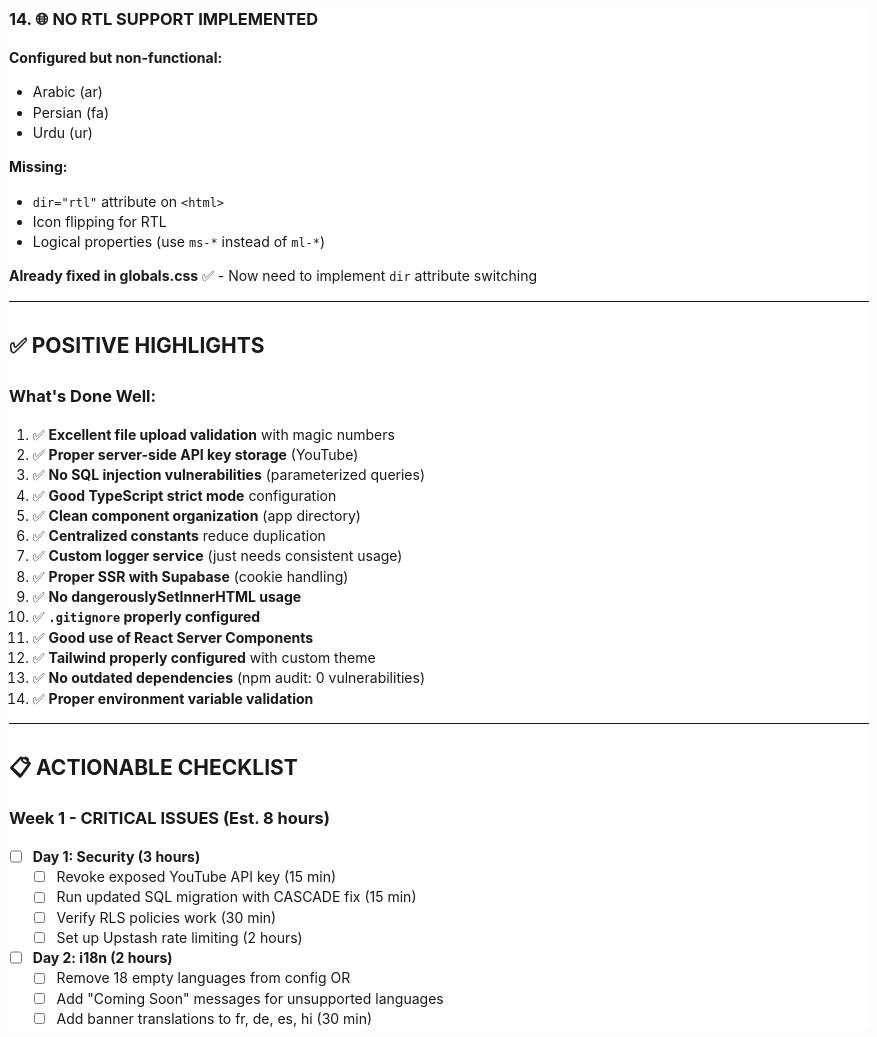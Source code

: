 ### 14. 🌐 **NO RTL SUPPORT IMPLEMENTED**

**Configured but non-functional:**
- Arabic (ar)
- Persian (fa)
- Urdu (ur)

**Missing:**
- `dir="rtl"` attribute on `<html>`
- Icon flipping for RTL
- Logical properties (use `ms-*` instead of `ml-*`)

**Already fixed in globals.css** ✅ - Now need to implement `dir` attribute switching

---

## ✅ POSITIVE HIGHLIGHTS

### What's Done Well:

1. ✅ **Excellent file upload validation** with magic numbers
2. ✅ **Proper server-side API key storage** (YouTube)
3. ✅ **No SQL injection vulnerabilities** (parameterized queries)
4. ✅ **Good TypeScript strict mode** configuration
5. ✅ **Clean component organization** (app directory)
6. ✅ **Centralized constants** reduce duplication
7. ✅ **Custom logger service** (just needs consistent usage)
8. ✅ **Proper SSR with Supabase** (cookie handling)
9. ✅ **No dangerouslySetInnerHTML usage**
10. ✅ **`.gitignore` properly configured**
11. ✅ **Good use of React Server Components**
12. ✅ **Tailwind properly configured** with custom theme
13. ✅ **No outdated dependencies** (npm audit: 0 vulnerabilities)
14. ✅ **Proper environment variable validation**

---

## 📋 ACTIONABLE CHECKLIST

### Week 1 - CRITICAL ISSUES (Est. 8 hours)

- [ ] **Day 1: Security (3 hours)**
  - [ ] Revoke exposed YouTube API key (15 min)
  - [ ] Run updated SQL migration with CASCADE fix (15 min)
  - [ ] Verify RLS policies work (30 min)
  - [ ] Set up Upstash rate limiting (2 hours)

- [ ] **Day 2: i18n (2 hours)**
  - [ ] Remove 18 empty languages from config OR
  - [ ] Add "Coming Soon" messages for unsupported languages
  - [ ] Add banner translations to fr, de, es, hi (30 min)
